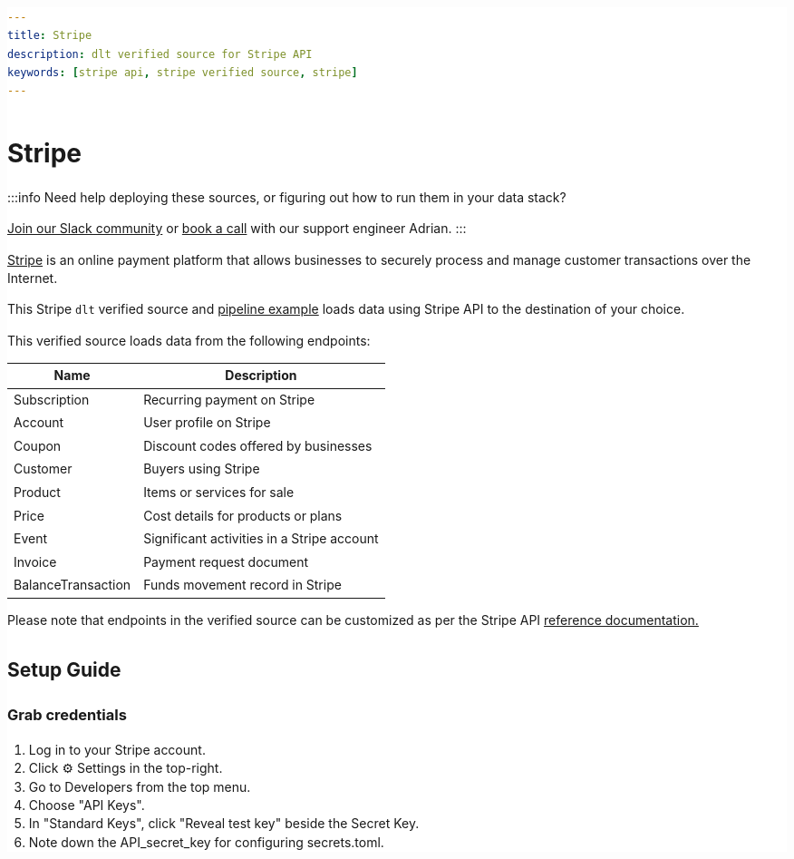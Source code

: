 ```yaml
---
title: Stripe
description: dlt verified source for Stripe API
keywords: [stripe api, stripe verified source, stripe]
---
```


# Stripe

:::info Need help deploying these sources, or figuring out how to run them in your data stack?

[Join our Slack community](https://dlthub.com/community)
or [book a call](https://calendar.app.google/kiLhuMsWKpZUpfho6) with our support engineer Adrian.
:::


[Stripe](https://stripe.com) is an online payment platform that allows businesses to securely process and manage customer transactions over the Internet.

This Stripe `dlt` verified source and
[pipeline example](https://github.com/dlt-hub/verified-sources/blob/master/sources/stripe_pipeline.py)
loads data using Stripe API to the destination of your choice.

This verified source loads data from the following endpoints:

| Name	            | Description                                |
|--------------------|--------------------------------------------|
| Subscription       | Recurring payment on Stripe                |
| Account	         | User profile on Stripe                     |
| Coupon	            | Discount codes offered by businesses       |
| Customer	         | Buyers using Stripe                        |
| Product	         | Items or services for sale                 |
| Price	            | Cost details for products or plans         |
| Event	            | Significant activities in a Stripe account |
| Invoice	         | Payment request document                   |
| BalanceTransaction | Funds movement record in Stripe            |

Please note that endpoints in the verified source can be customized as per the Stripe API [reference documentation.](https://stripe.com/docs/api)

## Setup Guide

### Grab credentials

1. Log in to your Stripe account.
1. Click ⚙️ Settings in the top-right.
1. Go to Developers from the top menu.
1. Choose "API Keys".
1. In "Standard Keys", click "Reveal test key" beside the Secret Key.
1. Note down the API_secret_key for configuring secrets.toml.

